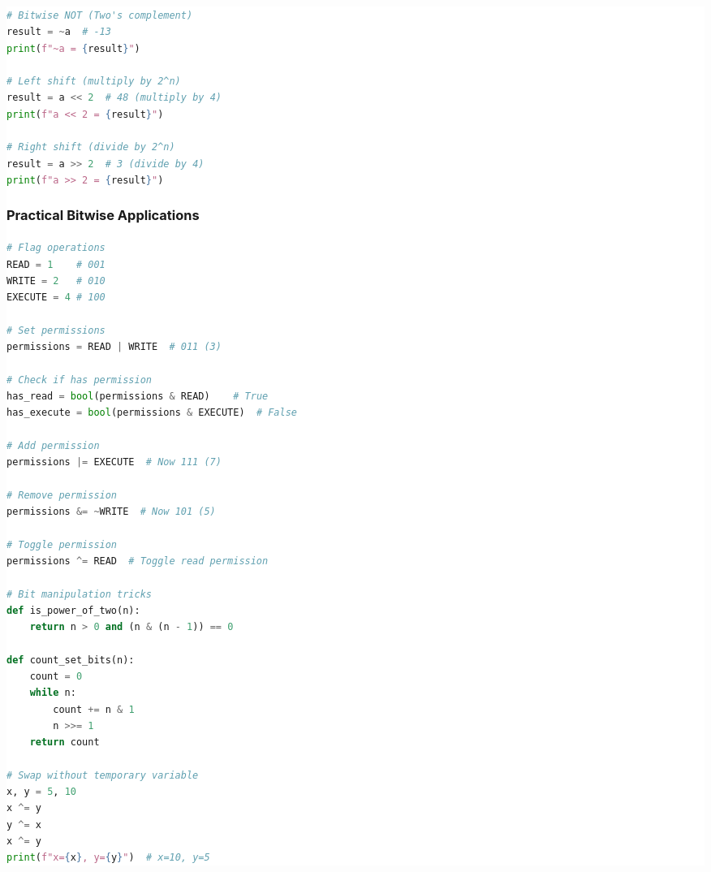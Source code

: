 ```python
# Bitwise NOT (Two's complement)
result = ~a  # -13
print(f"~a = {result}")

# Left shift (multiply by 2^n)
result = a << 2  # 48 (multiply by 4)
print(f"a << 2 = {result}")

# Right shift (divide by 2^n)
result = a >> 2  # 3 (divide by 4)
print(f"a >> 2 = {result}")
```

### Practical Bitwise Applications

```python
# Flag operations
READ = 1    # 001
WRITE = 2   # 010
EXECUTE = 4 # 100

# Set permissions
permissions = READ | WRITE  # 011 (3)

# Check if has permission
has_read = bool(permissions & READ)    # True
has_execute = bool(permissions & EXECUTE)  # False

# Add permission
permissions |= EXECUTE  # Now 111 (7)

# Remove permission
permissions &= ~WRITE  # Now 101 (5)

# Toggle permission
permissions ^= READ  # Toggle read permission

# Bit manipulation tricks
def is_power_of_two(n):
    return n > 0 and (n & (n - 1)) == 0

def count_set_bits(n):
    count = 0
    while n:
        count += n & 1
        n >>= 1
    return count

# Swap without temporary variable
x, y = 5, 10
x ^= y
y ^= x
x ^= y
print(f"x={x}, y={y}")  # x=10, y=5
```
